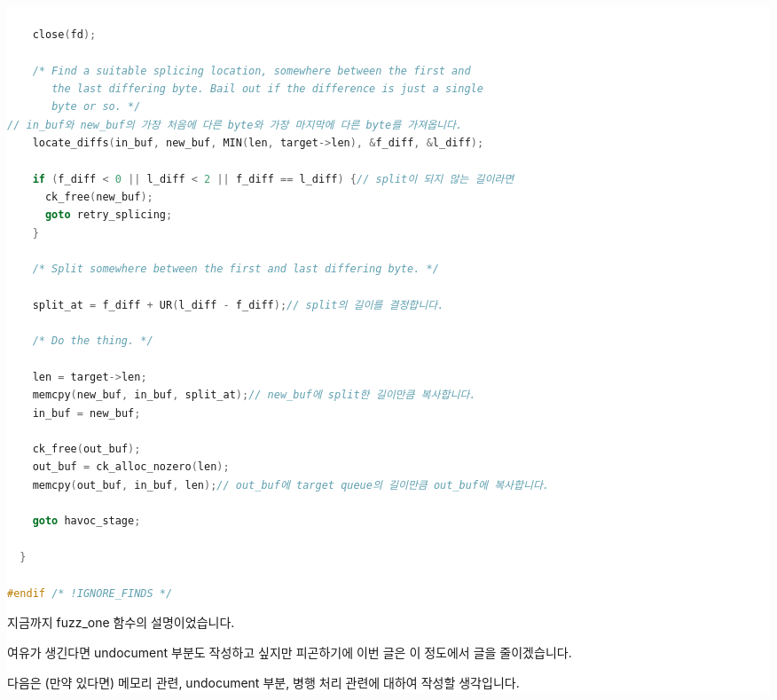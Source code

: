 ```c

    close(fd);

    /* Find a suitable splicing location, somewhere between the first and
       the last differing byte. Bail out if the difference is just a single
       byte or so. */
// in_buf와 new_buf의 가장 처음에 다른 byte와 가장 마지막에 다른 byte를 가져옵니다.
    locate_diffs(in_buf, new_buf, MIN(len, target->len), &f_diff, &l_diff);

    if (f_diff < 0 || l_diff < 2 || f_diff == l_diff) {// split이 되지 않는 길이라면
      ck_free(new_buf);
      goto retry_splicing;
    }

    /* Split somewhere between the first and last differing byte. */

    split_at = f_diff + UR(l_diff - f_diff);// split의 길이를 결정합니다.

    /* Do the thing. */

    len = target->len;
    memcpy(new_buf, in_buf, split_at);// new_buf에 split한 길이만큼 복사합니다.
    in_buf = new_buf;

    ck_free(out_buf);
    out_buf = ck_alloc_nozero(len);
    memcpy(out_buf, in_buf, len);// out_buf에 target queue의 길이만큼 out_buf에 복사합니다.

    goto havoc_stage;

  }

#endif /* !IGNORE_FINDS */
```



지금까지 fuzz_one 함수의 설명이었습니다.

여유가 생긴다면 undocument 부분도 작성하고 싶지만 피곤하기에 이번 글은 이 정도에서 글을 줄이겠습니다.

다음은 (만약 있다면) 메모리 관련, undocument 부분, 병행 처리 관련에 대하여 작성할 생각입니다.
